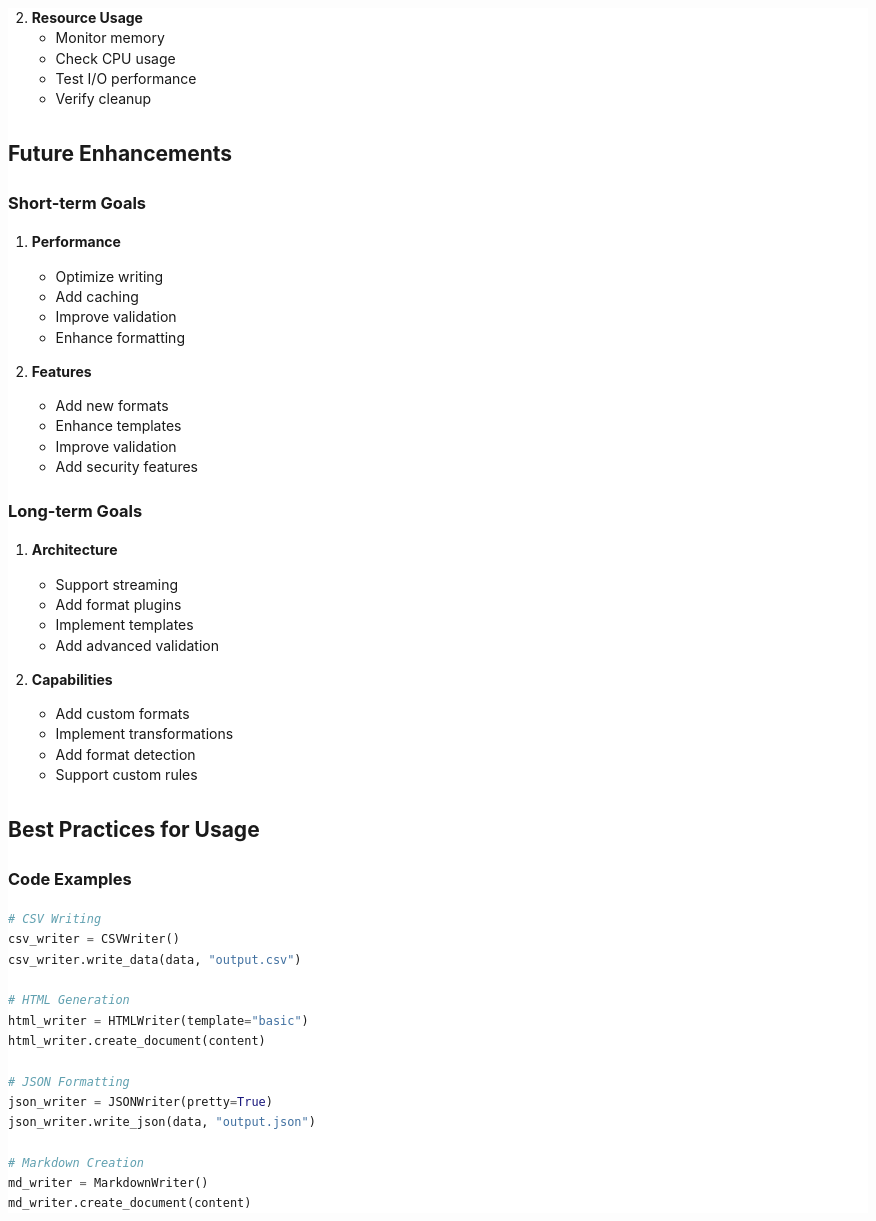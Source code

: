 2. **Resource Usage**
   - Monitor memory
   - Check CPU usage
   - Test I/O performance
   - Verify cleanup

## Future Enhancements

### Short-term Goals
1. **Performance**
   - Optimize writing
   - Add caching
   - Improve validation
   - Enhance formatting

2. **Features**
   - Add new formats
   - Enhance templates
   - Improve validation
   - Add security features

### Long-term Goals
1. **Architecture**
   - Support streaming
   - Add format plugins
   - Implement templates
   - Add advanced validation

2. **Capabilities**
   - Add custom formats
   - Implement transformations
   - Add format detection
   - Support custom rules

## Best Practices for Usage

### Code Examples
```python
# CSV Writing
csv_writer = CSVWriter()
csv_writer.write_data(data, "output.csv")

# HTML Generation
html_writer = HTMLWriter(template="basic")
html_writer.create_document(content)

# JSON Formatting
json_writer = JSONWriter(pretty=True)
json_writer.write_json(data, "output.json")

# Markdown Creation
md_writer = MarkdownWriter()
md_writer.create_document(content)
```
